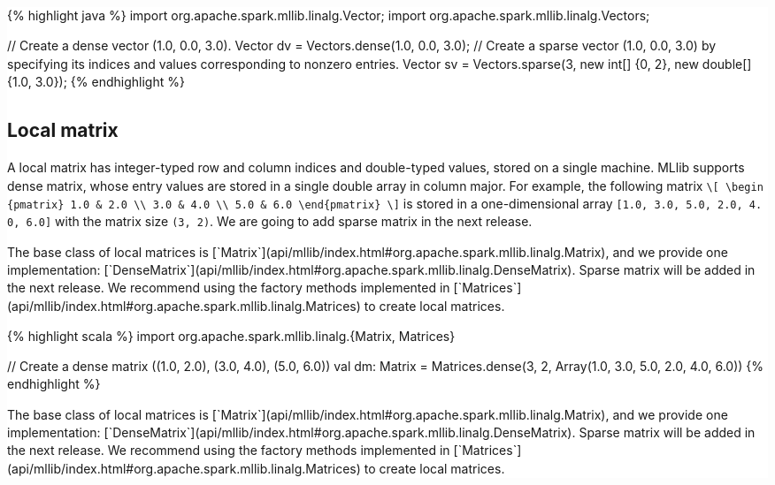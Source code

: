 {% highlight java %}
import org.apache.spark.mllib.linalg.Vector;
import org.apache.spark.mllib.linalg.Vectors;

// Create a dense vector (1.0, 0.0, 3.0).
Vector dv = Vectors.dense(1.0, 0.0, 3.0);
// Create a sparse vector (1.0, 0.0, 3.0) by specifying its indices and values corresponding to nonzero entries.
Vector sv = Vectors.sparse(3, new int[] {0, 2}, new double[] {1.0, 3.0});
{% endhighlight %}
</div>

</div>

## Local matrix

A local matrix has integer-typed row and column indices and double-typed values, stored on a single machine.
MLlib supports dense matrix, whose entry values are stored in a single double array in column major.
For example, the following matrix
`\[
\begin{pmatrix}
1.0 & 2.0 \\
3.0 & 4.0 \\
5.0 & 6.0
\end{pmatrix}
\]`
is stored in a one-dimensional array `[1.0, 3.0, 5.0, 2.0, 4.0, 6.0]` with the matrix size `(3, 2)`.
We are going to add sparse matrix in the next release.

<div class="codetabs">
<div data-lang="scala" markdown="1">
The base class of local matrices is [`Matrix`](api/mllib/index.html#org.apache.spark.mllib.linalg.Matrix),
and we provide one implementation: [`DenseMatrix`](api/mllib/index.html#org.apache.spark.mllib.linalg.DenseMatrix).
Sparse matrix will be added in the next release.
We recommend using the factory methods implemented in [`Matrices`](api/mllib/index.html#org.apache.spark.mllib.linalg.Matrices) to create local matrices.

{% highlight scala %}
import org.apache.spark.mllib.linalg.{Matrix, Matrices}

// Create a dense matrix ((1.0, 2.0), (3.0, 4.0), (5.0, 6.0))
val dm: Matrix = Matrices.dense(3, 2, Array(1.0, 3.0, 5.0, 2.0, 4.0, 6.0))
{% endhighlight %}
</div>

<div data-lang="java" markdown="1">
The base class of local matrices is [`Matrix`](api/mllib/index.html#org.apache.spark.mllib.linalg.Matrix),
and we provide one implementation: [`DenseMatrix`](api/mllib/index.html#org.apache.spark.mllib.linalg.DenseMatrix).
Sparse matrix will be added in the next release.
We recommend using the factory methods implemented in [`Matrices`](api/mllib/index.html#org.apache.spark.mllib.linalg.Matrices) to create local matrices.
